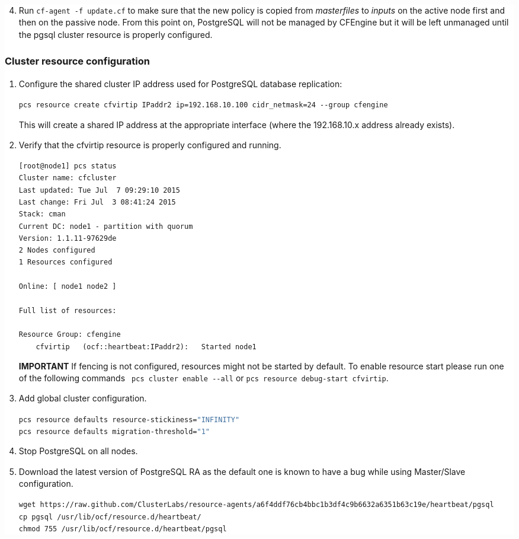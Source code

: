 4. Run `cf-agent -f update.cf` to make sure that the new policy is copied from *masterfiles* to *inputs* on the active node first and then on the passive node. From this point on, PostgreSQL will not be managed by CFEngine but it will be left unmanaged until the pgsql cluster resource is properly configured.


### Cluster resource configuration ###

1. Configure the shared cluster IP address used for PostgreSQL database replication:

   ```
   pcs resource create cfvirtip IPaddr2 ip=192.168.10.100 cidr_netmask=24 --group cfengine
   ```

   This will create a shared IP address at the appropriate interface (where the 192.168.10.x address already exists).

2. Verify that the cfvirtip resource is properly configured and running.

   ```
   [root@node1] pcs status
   Cluster name: cfcluster
   Last updated: Tue Jul  7 09:29:10 2015
   Last change: Fri Jul  3 08:41:24 2015
   Stack: cman
   Current DC: node1 - partition with quorum
   Version: 1.1.11-97629de
   2 Nodes configured
   1 Resources configured

   Online: [ node1 node2 ]

   Full list of resources:

   Resource Group: cfengine
       cfvirtip   (ocf::heartbeat:IPaddr2):   Started node1 
   ```

    **IMPORTANT** If fencing is not configured, resources might not be started by default. To enable resource start please run one of the following commands ``` pcs cluster enable --all``` or ```pcs resource debug-start cfvirtip```.

3. Add global cluster configuration.

   ```bash
   pcs resource defaults resource-stickiness="INFINITY"
   pcs resource defaults migration-threshold="1"
   ```

4. Stop PostgreSQL on all nodes.

5. Download the latest version of PostgreSQL RA as the default one is known to have a bug while using Master/Slave configuration.

    ```
    wget https://raw.github.com/ClusterLabs/resource-agents/a6f4ddf76cb4bbc1b3df4c9b6632a6351b63c19e/heartbeat/pgsql
    cp pgsql /usr/lib/ocf/resource.d/heartbeat/
    chmod 755 /usr/lib/ocf/resource.d/heartbeat/pgsql
    ```
